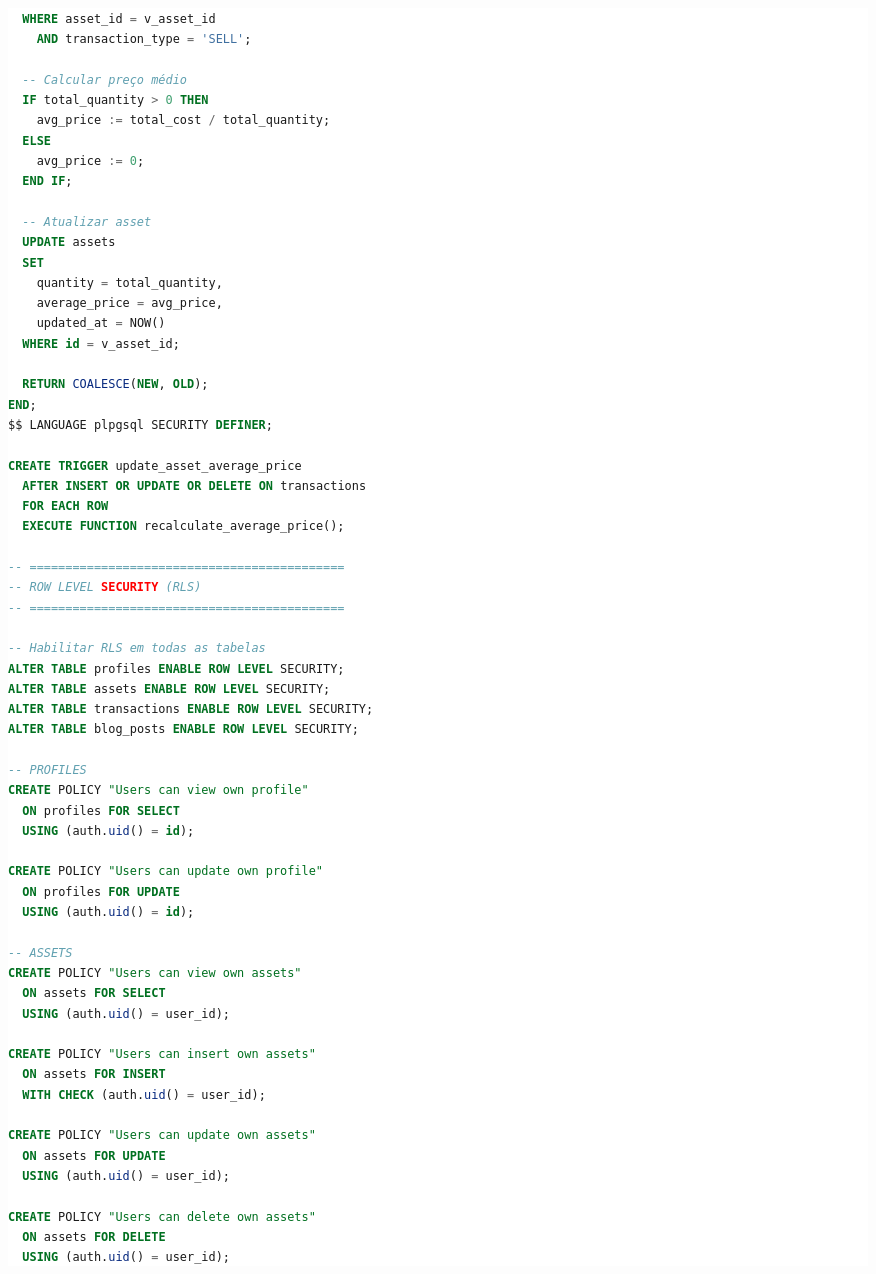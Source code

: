 ```sql
  WHERE asset_id = v_asset_id
    AND transaction_type = 'SELL';
  
  -- Calcular preço médio
  IF total_quantity > 0 THEN
    avg_price := total_cost / total_quantity;
  ELSE
    avg_price := 0;
  END IF;
  
  -- Atualizar asset
  UPDATE assets
  SET 
    quantity = total_quantity,
    average_price = avg_price,
    updated_at = NOW()
  WHERE id = v_asset_id;
  
  RETURN COALESCE(NEW, OLD);
END;
$$ LANGUAGE plpgsql SECURITY DEFINER;

CREATE TRIGGER update_asset_average_price
  AFTER INSERT OR UPDATE OR DELETE ON transactions
  FOR EACH ROW
  EXECUTE FUNCTION recalculate_average_price();

-- ============================================
-- ROW LEVEL SECURITY (RLS)
-- ============================================

-- Habilitar RLS em todas as tabelas
ALTER TABLE profiles ENABLE ROW LEVEL SECURITY;
ALTER TABLE assets ENABLE ROW LEVEL SECURITY;
ALTER TABLE transactions ENABLE ROW LEVEL SECURITY;
ALTER TABLE blog_posts ENABLE ROW LEVEL SECURITY;

-- PROFILES
CREATE POLICY "Users can view own profile"
  ON profiles FOR SELECT
  USING (auth.uid() = id);

CREATE POLICY "Users can update own profile"
  ON profiles FOR UPDATE
  USING (auth.uid() = id);

-- ASSETS
CREATE POLICY "Users can view own assets"
  ON assets FOR SELECT
  USING (auth.uid() = user_id);

CREATE POLICY "Users can insert own assets"
  ON assets FOR INSERT
  WITH CHECK (auth.uid() = user_id);

CREATE POLICY "Users can update own assets"
  ON assets FOR UPDATE
  USING (auth.uid() = user_id);

CREATE POLICY "Users can delete own assets"
  ON assets FOR DELETE
  USING (auth.uid() = user_id);

```